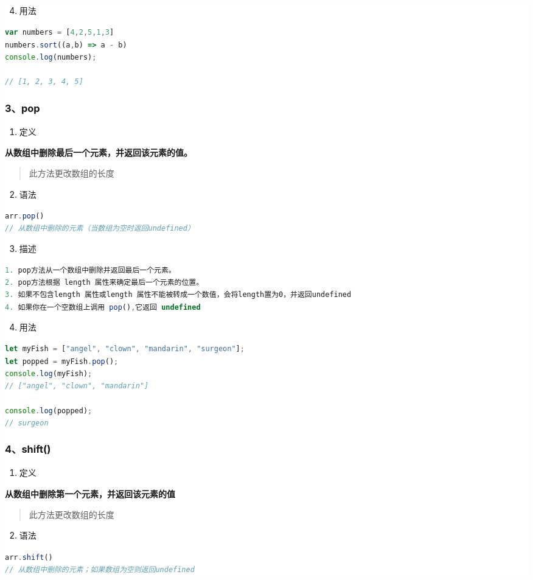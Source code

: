 4. 用法

```js
var numbers = [4,2,5,1,3]
numbers.sort((a,b) => a - b)
console.log(numbers);

// [1, 2, 3, 4, 5]
```

### 3、pop

1. 定义

**从数组中删除最后一个元素，并返回该元素的值。**
> 此方法更改数组的长度

2. 语法

```js
arr.pop()
// 从数组中删除的元素（当数组为空时返回undefined）
```

3. 描述

```js
1. pop方法从一个数组中删除并返回最后一个元素。
2. pop方法根据 length 属性来确定最后一个元素的位置。
3. 如果不包含length 属性或length 属性不能被转成一个数值，会将length置为0，并返回undefined
4. 如果你在一个空数组上调用 pop(),它返回 undefined
```

4. 用法

```js
let myFish = ["angel", "clown", "mandarin", "surgeon"];
let popped = myFish.pop();
console.log(myFish);
// ["angel", "clown", "mandarin"]

console.log(popped);
// surgeon
```

### 4、shift()

1. 定义

**从数组中删除第一个元素，并返回该元素的值**

> 此方法更改数组的长度

2. 语法

```js
arr.shift()
// 从数组中删除的元素；如果数组为空则返回undefined
```
